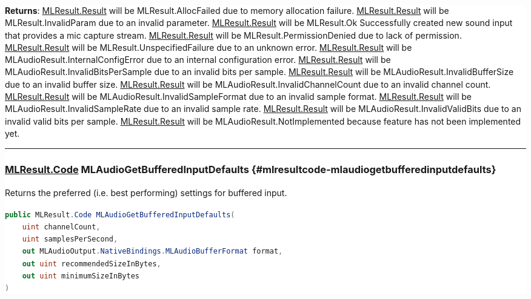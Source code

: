 




**Returns**: [MLResult.Result](/versioned_docs/version-22-Mar-2023/unity-api/api/UnityEngine.XR.MagicLeap/UnityEngine.XR.MagicLeap.MLResult.md#readonly-result) will be MLResult.AllocFailed due to memory allocation failure. [MLResult.Result](/versioned_docs/version-22-Mar-2023/unity-api/api/UnityEngine.XR.MagicLeap/UnityEngine.XR.MagicLeap.MLResult.md#readonly-result) will be MLResult.InvalidParam due to an invalid parameter. [MLResult.Result](/versioned_docs/version-22-Mar-2023/unity-api/api/UnityEngine.XR.MagicLeap/UnityEngine.XR.MagicLeap.MLResult.md#readonly-result) will be MLResult.Ok Successfully created new sound input that provides a mic capture stream. [MLResult.Result](/versioned_docs/version-22-Mar-2023/unity-api/api/UnityEngine.XR.MagicLeap/UnityEngine.XR.MagicLeap.MLResult.md#readonly-result) will be MLResult.PermissionDenied due to lack of permission. [MLResult.Result](/versioned_docs/version-22-Mar-2023/unity-api/api/UnityEngine.XR.MagicLeap/UnityEngine.XR.MagicLeap.MLResult.md#readonly-result) will be MLResult.UnspecifiedFailure due to an unknown error. [MLResult.Result](/versioned_docs/version-22-Mar-2023/unity-api/api/UnityEngine.XR.MagicLeap/UnityEngine.XR.MagicLeap.MLResult.md#readonly-result) will be MLAudioResult.InternalConfigError due to an internal configuration error. [MLResult.Result](/versioned_docs/version-22-Mar-2023/unity-api/api/UnityEngine.XR.MagicLeap/UnityEngine.XR.MagicLeap.MLResult.md#readonly-result) will be MLAudioResult.InvalidBitsPerSample due to an invalid bits per sample. [MLResult.Result](/versioned_docs/version-22-Mar-2023/unity-api/api/UnityEngine.XR.MagicLeap/UnityEngine.XR.MagicLeap.MLResult.md#readonly-result) will be MLAudioResult.InvalidBufferSize due to an invalid buffer size. [MLResult.Result](/versioned_docs/version-22-Mar-2023/unity-api/api/UnityEngine.XR.MagicLeap/UnityEngine.XR.MagicLeap.MLResult.md#readonly-result) will be MLAudioResult.InvalidChannelCount due to an invalid channel count. [MLResult.Result](/versioned_docs/version-22-Mar-2023/unity-api/api/UnityEngine.XR.MagicLeap/UnityEngine.XR.MagicLeap.MLResult.md#readonly-result) will be MLAudioResult.InvalidSampleFormat due to an invalid sample format. [MLResult.Result](/versioned_docs/version-22-Mar-2023/unity-api/api/UnityEngine.XR.MagicLeap/UnityEngine.XR.MagicLeap.MLResult.md#readonly-result) will be MLAudioResult.InvalidSampleRate due to an invalid sample rate. [MLResult.Result](/versioned_docs/version-22-Mar-2023/unity-api/api/UnityEngine.XR.MagicLeap/UnityEngine.XR.MagicLeap.MLResult.md#readonly-result) will be MLAudioResult.InvalidValidBits due to an invalid valid bits per sample. [MLResult.Result](/versioned_docs/version-22-Mar-2023/unity-api/api/UnityEngine.XR.MagicLeap/UnityEngine.XR.MagicLeap.MLResult.md#readonly-result) will be MLAudioResult.NotImplemented because feature has not been implemented yet. 



-----------

### [MLResult.Code](/versioned_docs/version-22-Mar-2023/unity-api/api/UnityEngine.XR.MagicLeap/UnityEngine.XR.MagicLeap.MLResult.md#enums-code) MLAudioGetBufferedInputDefaults {#mlresultcode-mlaudiogetbufferedinputdefaults}

Returns the preferred (i.e. best performing) settings for buffered input. 

```csharp
public MLResult.Code MLAudioGetBufferedInputDefaults(
    uint channelCount,
    uint samplesPerSecond,
    out MLAudioOutput.NativeBindings.MLAudioBufferFormat format,
    out uint recommendedSizeInBytes,
    out uint minimumSizeInBytes
)
```
